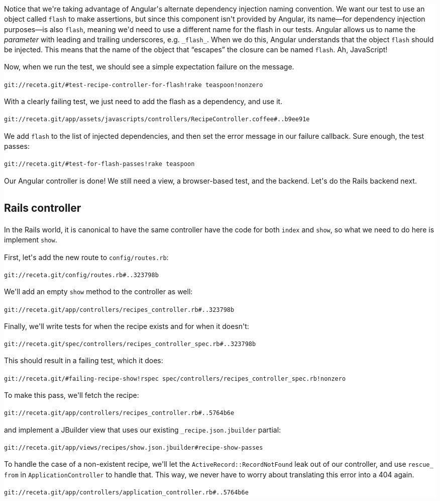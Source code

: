 Notice that we're taking advantage of Angular's
alternate dependency injection naming convention.  We want our test to use an object called
`flash` to make assertions, but since this component isn't provided by
Angular, its name—for dependency injection purposes—is also `flash`, meaning we'd
need to use a different name for the flash in our tests.  Angular allows us to
name the _parameter_ with leading and trailing underscores, e.g. `_flash_`.
When we do this, Angular understands that the object `flash` should be injected. This means
that the name of the object that “escapes” the closure can be named `flash`.  Ah, JavaScript!

Now, when we run the test, we should see a simple expectation failure on the message.

    git://receta.git/#test-recipe-controller-for-flash!rake teaspoon!nonzero

With a clearly failing test, we just need to add the flash as a dependency, and use it.

    git://receta.git/app/assets/javascripts/controllers/RecipeController.coffee#..b9ee91e

We add `flash` to the list of injected dependencies, and then set the error message in our failure callback.  Sure enough, the test passes:

    git://receta.git/#test-for-flash-passes!rake teaspoon

Our Angular controller is done!  We still need a view, a browser-based test, and the backend.  Let's do the Rails backend next.

## Rails controller

In the Rails world, it is canonical to have the same controller have the code for both `index`
and `show`, so what we need to do here is implement `show`.

First, let's add the new route to `config/routes.rb`:

    git://receta.git/config/routes.rb#..323798b

We'll add an empty `show` method to the controller as well:

    git://receta.git/app/controllers/recipes_controller.rb#..323798b

Finally, we'll write tests for when the recipe exists and for when it doesn't:

    git://receta.git/spec/controllers/recipes_controller_spec.rb#..323798b

This should result in a failing test, which it does:

    git://receta.git/#failing-recipe-show!rspec spec/controllers/recipes_controller_spec.rb!nonzero

To make this pass, we'll fetch the recipe:

    git://receta.git/app/controllers/recipes_controller.rb#..5764b6e


and implement a JBuilder view that uses our existing `_recipe.json.jbuilder` partial:

    git://receta.git/app/views/recipes/show.json.jbuilder#recipe-show-passes

To handle the case of a non-existent recipe, we'll let the
`ActiveRecord::RecordNotFound` leak out of our controller, and use
`rescue_from` in `ApplicationController` to handle that.  This way, we never
have to worry about translating this error into a 404 again.

    git://receta.git/app/controllers/application_controller.rb#..5764b6e
